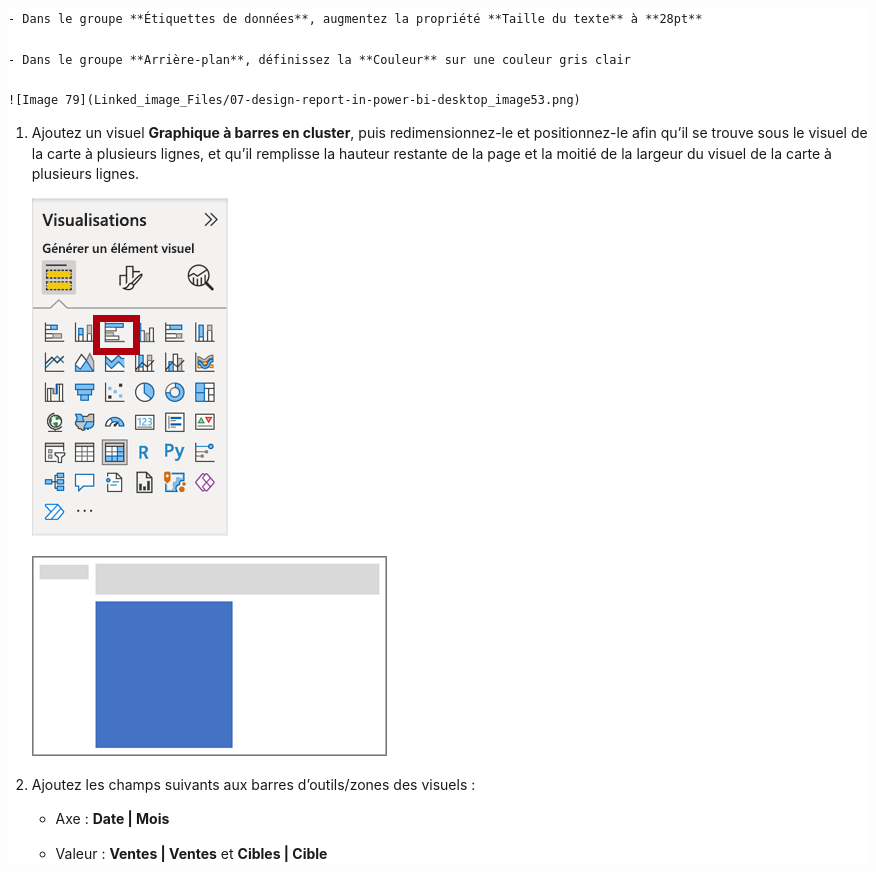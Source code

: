     - Dans le groupe **Étiquettes de données**, augmentez la propriété **Taille du texte** à **28pt**

    - Dans le groupe **Arrière-plan**, définissez la **Couleur** sur une couleur gris clair

    ![Image 79](Linked_image_Files/07-design-report-in-power-bi-desktop_image53.png)

1. Ajoutez un visuel **Graphique à barres en cluster**, puis redimensionnez-le et positionnez-le afin qu’il se trouve sous le visuel de la carte à plusieurs lignes, et qu’il remplisse la hauteur restante de la page et la moitié de la largeur du visuel de la carte à plusieurs lignes.

    ![Image 59](Linked_image_Files/07-design-report-in-power-bi-desktop_image54.png)

    ![Image 78](Linked_image_Files/07-design-report-in-power-bi-desktop_image55.png)

1. Ajoutez les champs suivants aux barres d’outils/zones des visuels :

    - Axe : **Date \| Mois**

    - Valeur : **Ventes \| Ventes** et **Cibles \| Cible**
